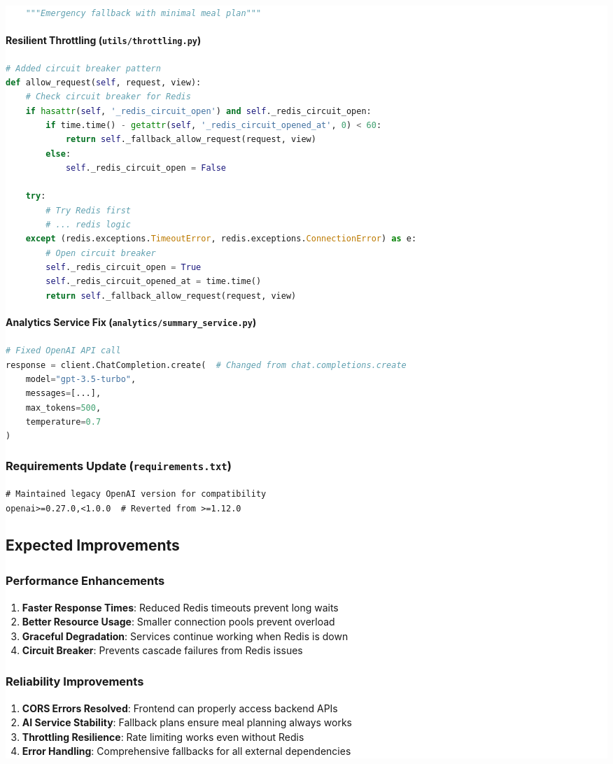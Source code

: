 ```python
    """Emergency fallback with minimal meal plan"""
```

#### Resilient Throttling (`utils/throttling.py`)
```python
# Added circuit breaker pattern
def allow_request(self, request, view):
    # Check circuit breaker for Redis
    if hasattr(self, '_redis_circuit_open') and self._redis_circuit_open:
        if time.time() - getattr(self, '_redis_circuit_opened_at', 0) < 60:
            return self._fallback_allow_request(request, view)
        else:
            self._redis_circuit_open = False
    
    try:
        # Try Redis first
        # ... redis logic
    except (redis.exceptions.TimeoutError, redis.exceptions.ConnectionError) as e:
        # Open circuit breaker
        self._redis_circuit_open = True
        self._redis_circuit_opened_at = time.time()
        return self._fallback_allow_request(request, view)
```

#### Analytics Service Fix (`analytics/summary_service.py`)
```python
# Fixed OpenAI API call
response = client.ChatCompletion.create(  # Changed from chat.completions.create
    model="gpt-3.5-turbo",
    messages=[...],
    max_tokens=500,
    temperature=0.7
)
```

### Requirements Update (`requirements.txt`)
```
# Maintained legacy OpenAI version for compatibility
openai>=0.27.0,<1.0.0  # Reverted from >=1.12.0
```

## Expected Improvements

### Performance Enhancements
1. **Faster Response Times**: Reduced Redis timeouts prevent long waits
2. **Better Resource Usage**: Smaller connection pools prevent overload
3. **Graceful Degradation**: Services continue working when Redis is down
4. **Circuit Breaker**: Prevents cascade failures from Redis issues

### Reliability Improvements
1. **CORS Errors Resolved**: Frontend can properly access backend APIs
2. **AI Service Stability**: Fallback plans ensure meal planning always works
3. **Throttling Resilience**: Rate limiting works even without Redis
4. **Error Handling**: Comprehensive fallbacks for all external dependencies
